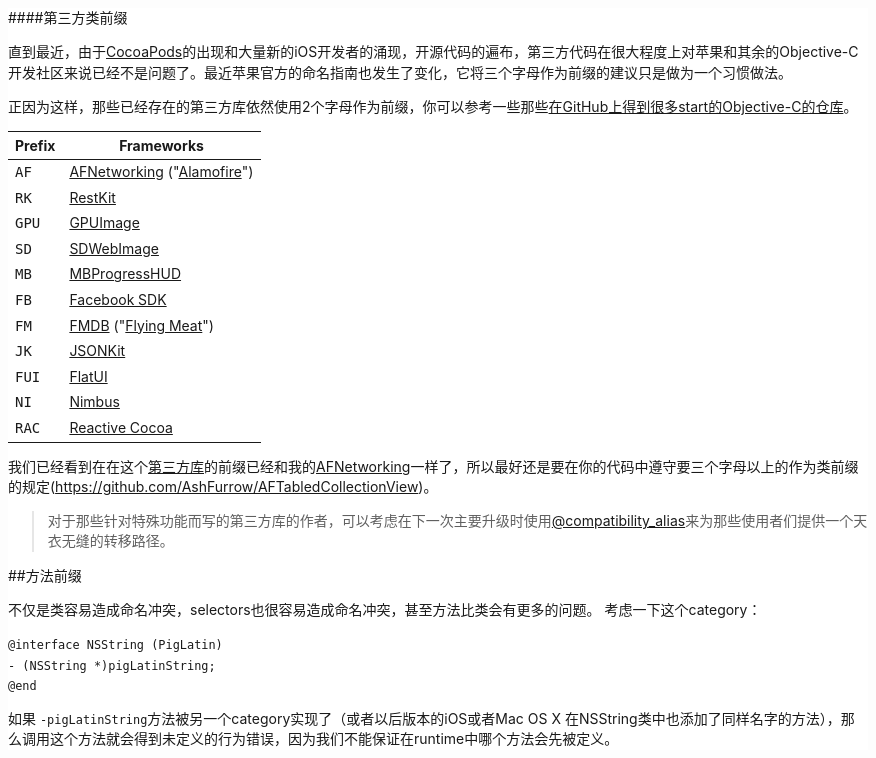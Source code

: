 ####第三方类前缀

直到最近，由于[CocoaPods](http://cocoapods.org/)的出现和大量新的iOS开发者的涌现，开源代码的遍布，第三方代码在很大程度上对苹果和其余的Objective-C开发社区来说已经不是问题了。最近苹果官方的命名指南也发生了变化，它将三个字母作为前缀的建议只是做为一个习惯做法。

正因为这样，那些已经存在的第三方库依然使用2个字母作为前缀，你可以参考一些那些[在GitHub上得到很多start的Objective-C的仓库](https://github.com/search?l=Objective-C&q=stars%3A%3E1&s=stars&type=Repositories)。

<table>
    <thead>
        <tr>
            <th>Prefix</th>
            <th>Frameworks</th>
        </tr>
    </thead>
    <tbody>
        <tr><td><tt>AF</tt></td><td><a href="https://github.com/AFNetworking/AFNetworking">AFNetworking</a> ("<a href="http://en.wikipedia.org/wiki/Gowalla">Alamofire</a>")</td></tr>
        <tr><td><tt>RK</tt></td><td><a href="https://github.com/RestKit/RestKit">RestKit</a></td></tr>
        <tr><td><tt>GPU</tt></td><td><a href="https://github.com/BradLarson/GPUImage">GPUImage</a></td></tr>
        <tr><td><tt>SD</tt></td><td><a href="https://github.com/rs/SDWebImage">SDWebImage</a></td></tr>
        <tr><td><tt>MB</tt></td><td><a href="https://github.com/jdg/MBProgressHUD">MBProgressHUD</a></td></tr>
        <tr><td><tt>FB</tt></td><td><a href="https://github.com/facebook/facebook-ios-sdk">Facebook SDK</a></td></tr>
        <tr><td><tt>FM</tt></td><td><a href="https://github.com/ccgus/fmdb">FMDB</a> ("<a href="http://flyingmeat.com">Flying Meat</a>")</td></tr>
        <tr><td><tt>JK</tt></td><td><a href="https://github.com/johnezang/JSONKit">JSONKit</a></td></tr>
        <tr><td><tt>FUI</tt></td><td><a href="https://github.com/Grouper/FlatUIKit">FlatUI</a></td></tr>
        <tr><td><tt>NI</tt></td><td><a href="https://github.com/jverkoey/nimbus">Nimbus</a></td></tr>
        <tr><td><tt>RAC</tt></td><td><a href="https://github.com/ReactiveCocoa/ReactiveCocoa">Reactive Cocoa</a></td></tr>
    </tbody>
</table>

我们已经看到在在这个[第三方库](https://github.com/AshFurrow/AFTabledCollectionView)的前缀已经和我的[AFNetworking](https://github.com/AFNetworking/AFNetworking)一样了，所以最好还是要在你的代码中遵守要三个字母以上的作为类前缀的规定(https://github.com/AshFurrow/AFTabledCollectionView)。

>对于那些针对特殊功能而写的第三方库的作者，可以考虑在下一次主要升级时使用[@compatibility_alias](http://nshipster.com/at-compiler-directives/)来为那些使用者们提供一个天衣无缝的转移路径。

##方法前缀

不仅是类容易造成命名冲突，selectors也很容易造成命名冲突，甚至方法比类会有更多的问题。
考虑一下这个category：

~~~{objective-c}
@interface NSString (PigLatin)
- (NSString *)pigLatinString;
@end
~~~

如果 `-pigLatinString`方法被另一个category实现了（或者以后版本的iOS或者Mac OS X 在NSString类中也添加了同样名字的方法），那么调用这个方法就会得到未定义的行为错误，因为我们不能保证在runtime中哪个方法会先被定义。

